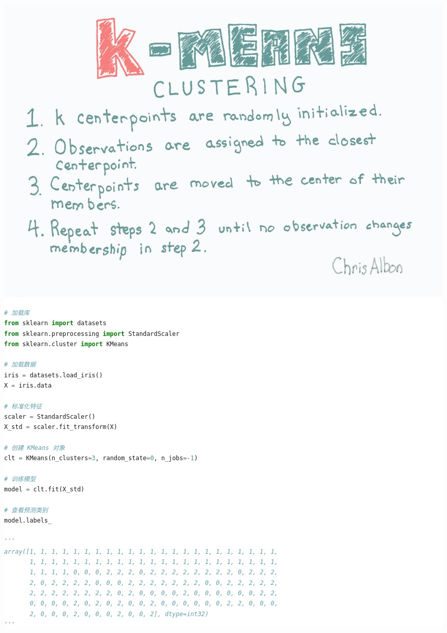 ![](img/bce11f1812038907dfc04afe063b942e.jpg)

```py
# 加载库
from sklearn import datasets
from sklearn.preprocessing import StandardScaler
from sklearn.cluster import KMeans

# 加载数据
iris = datasets.load_iris()
X = iris.data

# 标准化特征
scaler = StandardScaler()
X_std = scaler.fit_transform(X)

# 创建 KMeans 对象
clt = KMeans(n_clusters=3, random_state=0, n_jobs=-1)

# 训练模型
model = clt.fit(X_std)

# 查看预测类别
model.labels_

'''
array([1, 1, 1, 1, 1, 1, 1, 1, 1, 1, 1, 1, 1, 1, 1, 1, 1, 1, 1, 1, 1, 1, 1,
       1, 1, 1, 1, 1, 1, 1, 1, 1, 1, 1, 1, 1, 1, 1, 1, 1, 1, 1, 1, 1, 1, 1,
       1, 1, 1, 1, 0, 0, 0, 2, 2, 2, 0, 2, 2, 2, 2, 2, 2, 2, 2, 0, 2, 2, 2,
       2, 0, 2, 2, 2, 2, 0, 0, 0, 2, 2, 2, 2, 2, 2, 2, 0, 0, 2, 2, 2, 2, 2,
       2, 2, 2, 2, 2, 2, 2, 2, 0, 2, 0, 0, 0, 0, 2, 0, 0, 0, 0, 0, 0, 2, 2,
       0, 0, 0, 0, 2, 0, 2, 0, 2, 0, 0, 2, 0, 0, 0, 0, 0, 0, 2, 2, 0, 0, 0,
       2, 0, 0, 0, 2, 0, 0, 0, 2, 0, 0, 2], dtype=int32) 
'''

```